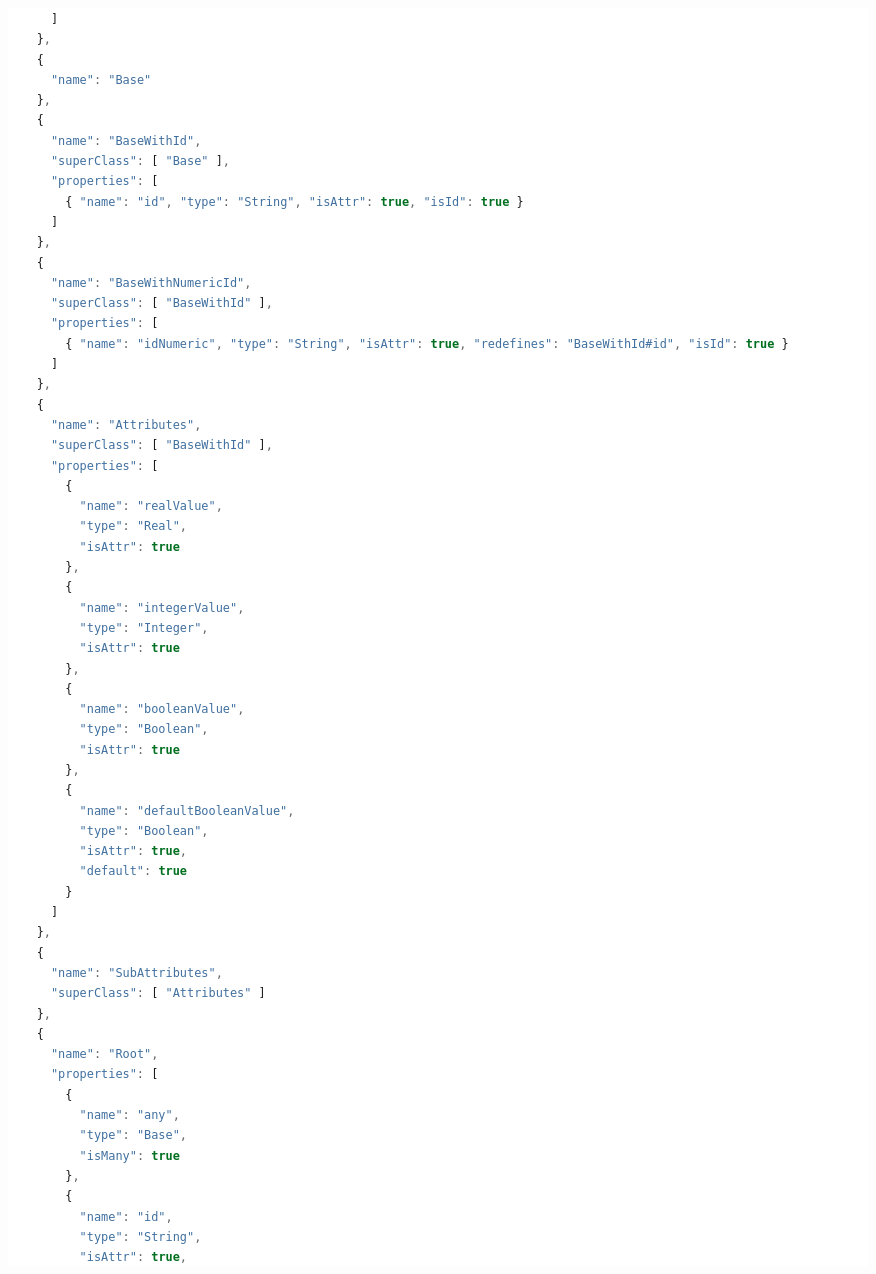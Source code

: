 ```js
      ]
    },
    {
      "name": "Base"
    },
    {
      "name": "BaseWithId",
      "superClass": [ "Base" ],
      "properties": [
        { "name": "id", "type": "String", "isAttr": true, "isId": true }
      ]
    },
    {
      "name": "BaseWithNumericId",
      "superClass": [ "BaseWithId" ],
      "properties": [
        { "name": "idNumeric", "type": "String", "isAttr": true, "redefines": "BaseWithId#id", "isId": true }
      ]
    },
    {
      "name": "Attributes",
      "superClass": [ "BaseWithId" ],
      "properties": [
        {
          "name": "realValue",
          "type": "Real",
          "isAttr": true
        },
        {
          "name": "integerValue",
          "type": "Integer",
          "isAttr": true
        },
        {
          "name": "booleanValue",
          "type": "Boolean",
          "isAttr": true
        },
        {
          "name": "defaultBooleanValue",
          "type": "Boolean",
          "isAttr": true,
          "default": true
        }
      ]
    },
    {
      "name": "SubAttributes",
      "superClass": [ "Attributes" ]
    },
    {
      "name": "Root",
      "properties": [
        {
          "name": "any",
          "type": "Base",
          "isMany": true
        },
        {
          "name": "id",
          "type": "String",
          "isAttr": true,
```